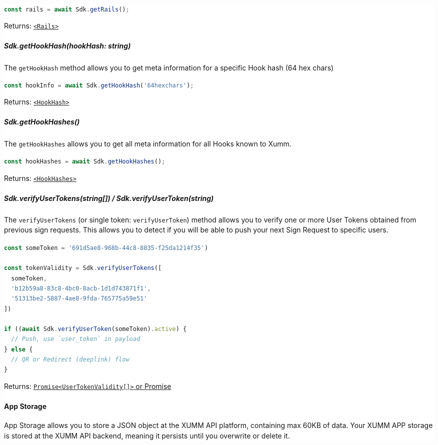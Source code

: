 ```typescript
const rails = await Sdk.getRails();
```

Returns: [`<Rails>`](https://github.com/XRPL-Labs/XUMM-SDK/blob/master/src/types/Meta/Rails.ts)

##### Sdk.getHookHash(hookHash: string)

The `getHookHash` method allows you to get meta information for a specific Hook hash (64 hex chars)

```typescript
const hookInfo = await Sdk.getHookHash('64hexchars');
```

Returns: [`<HookHash>`](https://github.com/XRPL-Labs/XUMM-SDK/blob/master/src/types/Meta/HookHash.ts)

##### Sdk.getHookHashes()

The `getHookHashes` allows you to get all meta information for all Hooks known to Xumm.

```typescript
const hookHashes = await Sdk.getHookHashes();
```

Returns: [`<HookHashes>`](https://github.com/XRPL-Labs/XUMM-SDK/blob/master/src/types/Meta/HookHashes.ts)

##### Sdk.verifyUserTokens(string[]) / Sdk.verifyUserToken(string)

The `verifyUserTokens` (or single token: `verifyUserToken`) method allows you to verify one or more User Tokens obtained
from previous sign requests. This allows you to detect if you will be able to push your next Sign Request to specific users.

```typescript
const someToken = '691d5ae8-968b-44c8-8835-f25da1214f35')

const tokenValidity = Sdk.verifyUserTokens([
  someToken,
  'b12b59a8-83c8-4bc0-8acb-1d1d743871f1',
  '51313be2-5887-4ae8-9fda-765775a59e51'
])

if ((await Sdk.verifyUserToken(someToken).active) {
  // Push, use `user_token` in payload
} else {
  // QR or Redirect (deeplink) flow
}
```

Returns: [`Promise<UserTokenValidity[]>` or Promise<UserTokenValidity>](https://github.com/XRPL-Labs/XUMM-SDK/blob/master/src/types/Meta/UserTokens.ts)

#### App Storage

App Storage allows you to store a JSON object at the XUMM API platform, containing max 60KB of data.
Your XUMM APP storage is stored at the XUMM API backend, meaning it persists until you overwrite or delete it.
